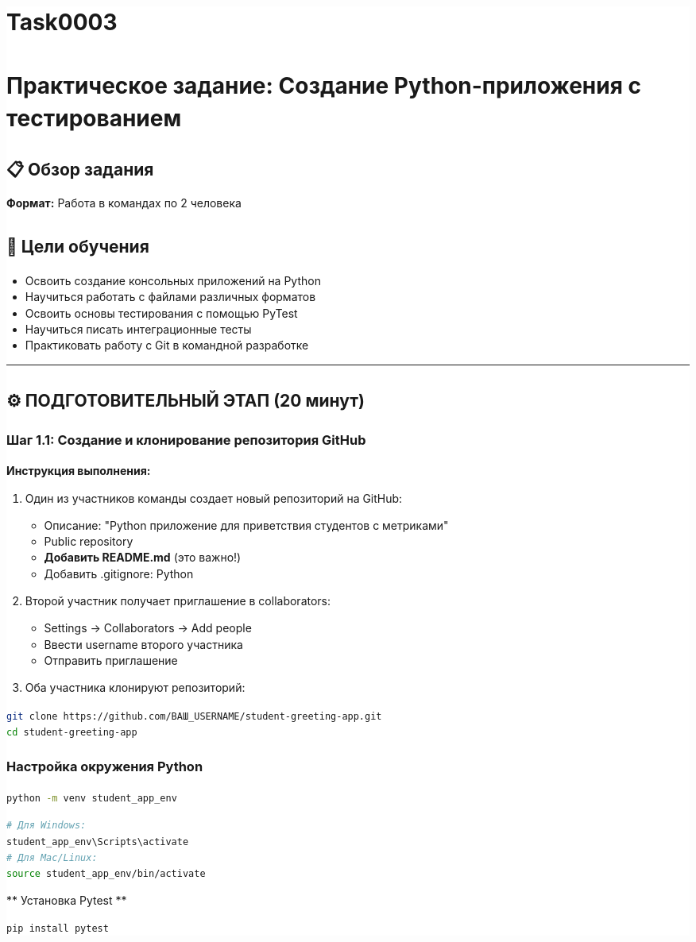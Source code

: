 # Task0003
# Практическое задание: Создание Python-приложения с тестированием

## 📋 Обзор задания
**Формат:** Работа в командах по 2 человека  

## 🎯 Цели обучения
- Освоить создание консольных приложений на Python
- Научиться работать с файлами различных форматов
- Освоить основы тестирования с помощью PyTest
- Научиться писать интеграционные тесты
- Практиковать работу с Git в командной разработке

---

## ⚙️ ПОДГОТОВИТЕЛЬНЫЙ ЭТАП (20 минут)

### Шаг 1.1: Создание и клонирование репозитория GitHub

**Инструкция выполнения:**
1. Один из участников команды создает новый репозиторий на GitHub:
   - Описание: "Python приложение для приветствия студентов с метриками"
   - Public repository
   - **Добавить README.md** (это важно!)
   - Добавить .gitignore: Python

2. Второй участник получает приглашение в collaborators:
   - Settings → Collaborators → Add people
   - Ввести username второго участника
   - Отправить приглашение

3. Оба участника клонируют репозиторий:
```bash
git clone https://github.com/ВАШ_USERNAME/student-greeting-app.git
cd student-greeting-app
```
### Настройка окружения Python

```bash
python -m venv student_app_env
```

```bash
# Для Windows:
student_app_env\Scripts\activate
# Для Mac/Linux:
source student_app_env/bin/activate
```
** Установка Pytest **
```
pip install pytest
```
